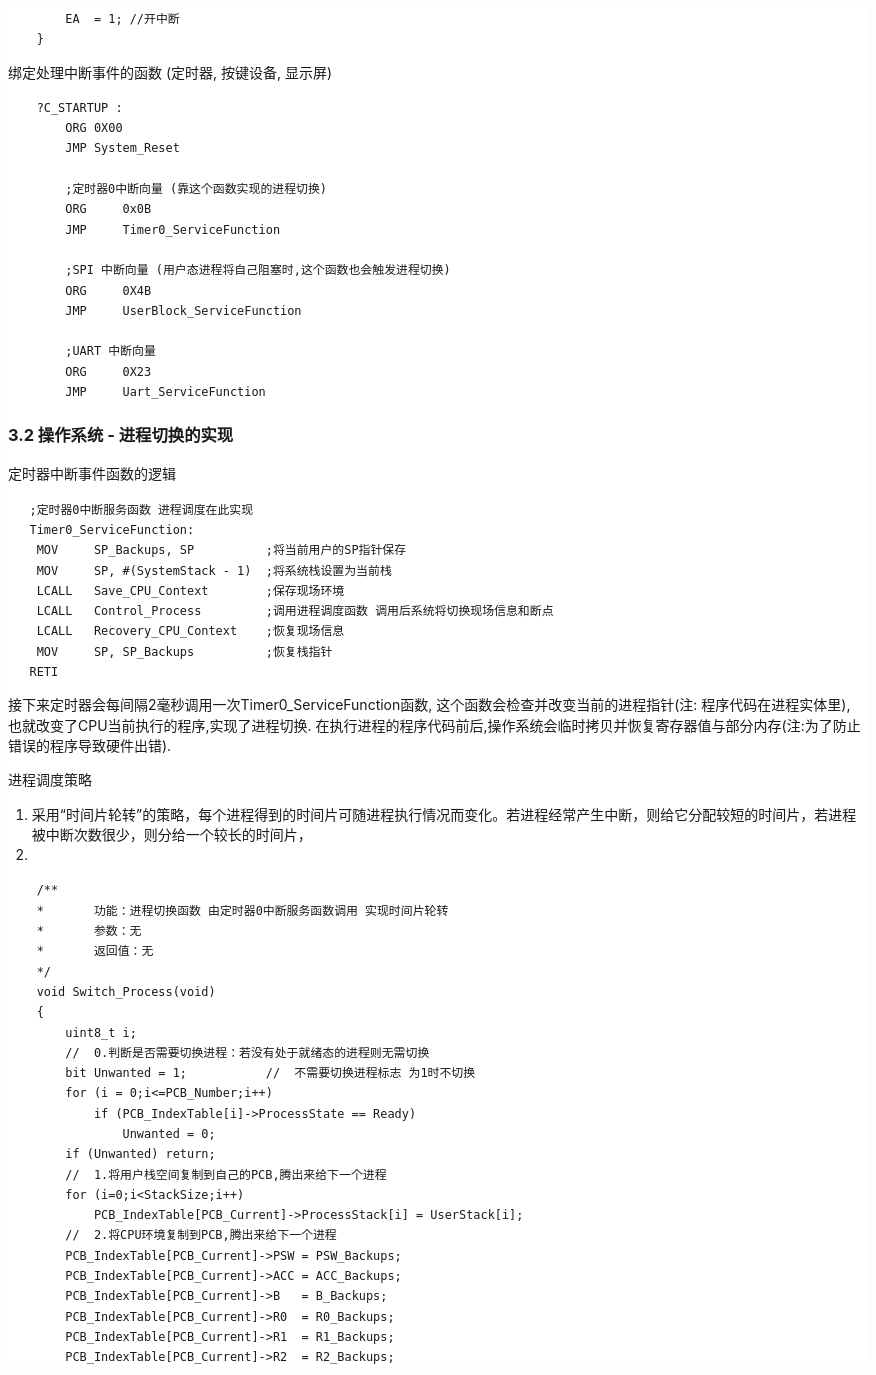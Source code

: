             EA  = 1; //开中断
        }

绑定处理中断事件的函数 (定时器, 按键设备, 显示屏)

        ?C_STARTUP :
            ORG 0X00
            JMP System_Reset
      
            ;定时器0中断向量 (靠这个函数实现的进程切换)
            ORG		0x0B
            JMP		Timer0_ServiceFunction
            
            ;SPI 中断向量 (用户态进程将自己阻塞时,这个函数也会触发进程切换)
            ORG 	0X4B
            JMP		UserBlock_ServiceFunction
            
            ;UART 中断向量
            ORG 	0X23
            JMP		Uart_ServiceFunction
            
### 3.2 操作系统 - 进程切换的实现   

定时器中断事件函数的逻辑
   
       ;定时器0中断服务函数 进程调度在此实现 
       Timer0_ServiceFunction:
        MOV 	SP_Backups, SP			;将当前用户的SP指针保存
        MOV 	SP, #(SystemStack - 1)	;将系统栈设置为当前栈
        LCALL 	Save_CPU_Context		;保存现场环境
        LCALL 	Control_Process			;调用进程调度函数 调用后系统将切换现场信息和断点
        LCALL 	Recovery_CPU_Context	;恢复现场信息
        MOV 	SP, SP_Backups			;恢复栈指针
       RETI 

接下来定时器会每间隔2毫秒调用一次Timer0_ServiceFunction函数, 这个函数会检查并改变当前的进程指针(注: 程序代码在进程实体里), 也就改变了CPU当前执行的程序,实现了进程切换.
在执行进程的程序代码前后,操作系统会临时拷贝并恢复寄存器值与部分内存(注:为了防止错误的程序导致硬件出错).

进程调度策略
   1. 采用“时间片轮转”的策略，每个进程得到的时间片可随进程执行情况而变化。若进程经常产生中断，则给它分配较短的时间片，若进程被中断次数很少，则分给一个较长的时间片，
   2. 


        
        /**
        *		功能：进程切换函数 由定时器0中断服务函数调用 实现时间片轮转
        *		参数：无
        *		返回值：无
        */
        void Switch_Process(void)
        {
            uint8_t i;
            //	0.判断是否需要切换进程：若没有处于就绪态的进程则无需切换
            bit Unwanted = 1;			//	不需要切换进程标志 为1时不切换
            for (i = 0;i<=PCB_Number;i++) 
                if (PCB_IndexTable[i]->ProcessState == Ready)
                    Unwanted = 0;
            if (Unwanted) return;
            //	1.将用户栈空间复制到自己的PCB,腾出来给下一个进程
            for (i=0;i<StackSize;i++)
                PCB_IndexTable[PCB_Current]->ProcessStack[i] = UserStack[i];
            // 	2.将CPU环境复制到PCB,腾出来给下一个进程
            PCB_IndexTable[PCB_Current]->PSW = PSW_Backups;
            PCB_IndexTable[PCB_Current]->ACC = ACC_Backups;
            PCB_IndexTable[PCB_Current]->B   = B_Backups;
            PCB_IndexTable[PCB_Current]->R0  = R0_Backups;
            PCB_IndexTable[PCB_Current]->R1  = R1_Backups;
            PCB_IndexTable[PCB_Current]->R2  = R2_Backups;